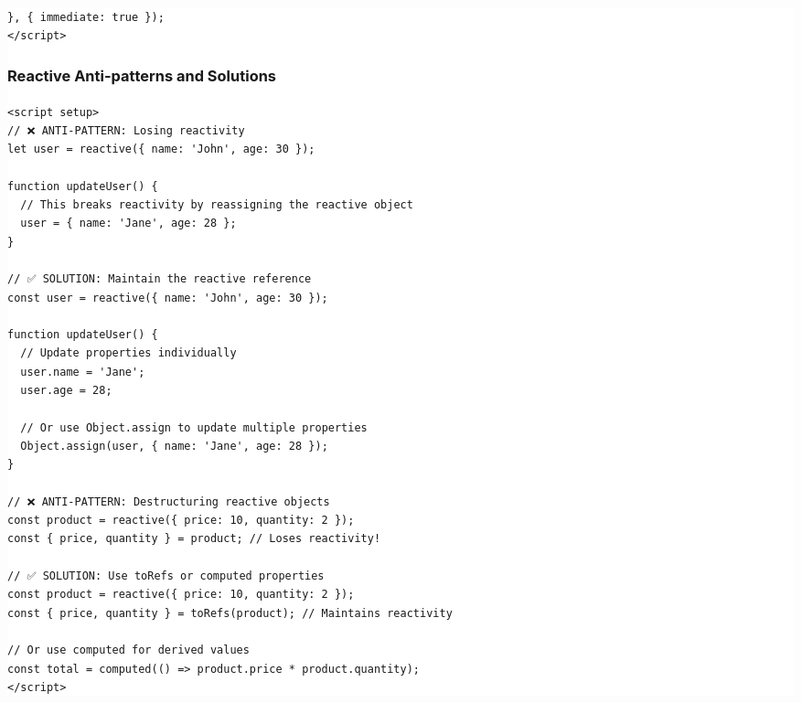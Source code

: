 ```vue
}, { immediate: true });
</script>
```

### Reactive Anti-patterns and Solutions

```vue
<script setup>
// ❌ ANTI-PATTERN: Losing reactivity
let user = reactive({ name: 'John', age: 30 });

function updateUser() {
  // This breaks reactivity by reassigning the reactive object
  user = { name: 'Jane', age: 28 };
}

// ✅ SOLUTION: Maintain the reactive reference
const user = reactive({ name: 'John', age: 30 });

function updateUser() {
  // Update properties individually
  user.name = 'Jane';
  user.age = 28;
  
  // Or use Object.assign to update multiple properties
  Object.assign(user, { name: 'Jane', age: 28 });
}

// ❌ ANTI-PATTERN: Destructuring reactive objects
const product = reactive({ price: 10, quantity: 2 });
const { price, quantity } = product; // Loses reactivity!

// ✅ SOLUTION: Use toRefs or computed properties
const product = reactive({ price: 10, quantity: 2 });
const { price, quantity } = toRefs(product); // Maintains reactivity

// Or use computed for derived values
const total = computed(() => product.price * product.quantity);
</script>
```
